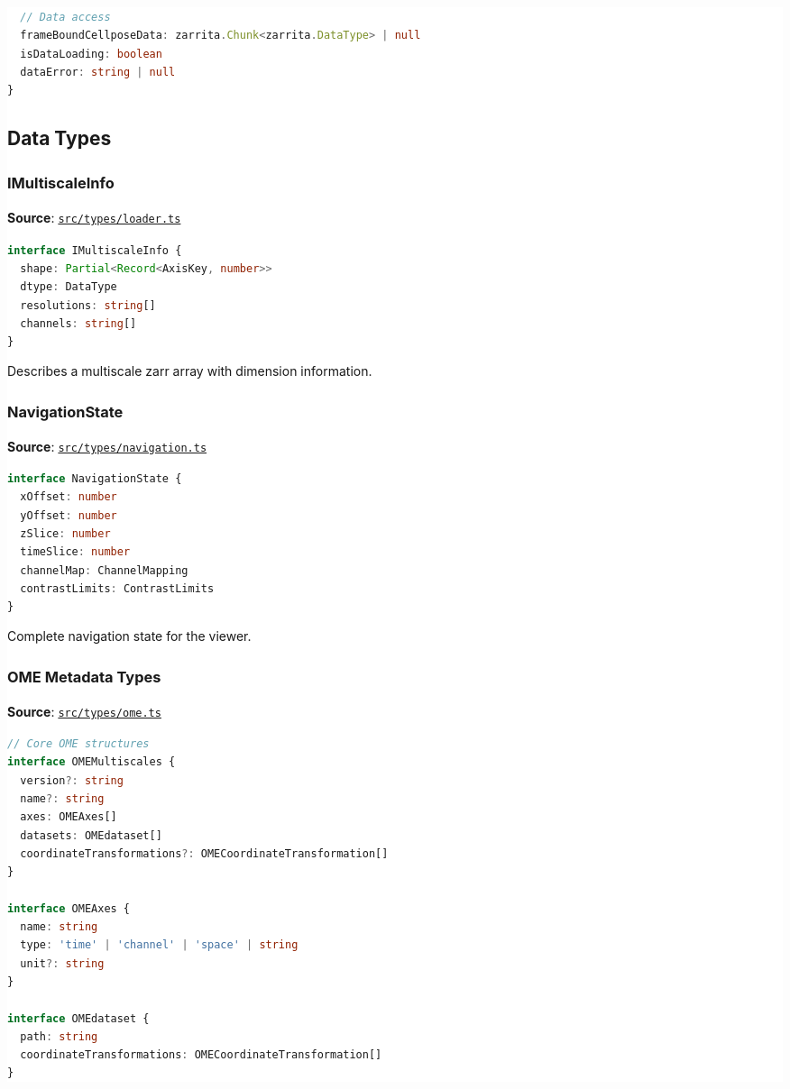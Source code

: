 ```typescript
  // Data access
  frameBoundCellposeData: zarrita.Chunk<zarrita.DataType> | null
  isDataLoading: boolean
  dataError: string | null
}
```

## Data Types

### IMultiscaleInfo

**Source**: [`src/types/loader.ts`](../../src/types/loader.ts)

```typescript
interface IMultiscaleInfo {
  shape: Partial<Record<AxisKey, number>>
  dtype: DataType
  resolutions: string[]
  channels: string[]
}
```

Describes a multiscale zarr array with dimension information.

### NavigationState

**Source**: [`src/types/navigation.ts`](../../src/types/navigation.ts)

```typescript
interface NavigationState {
  xOffset: number
  yOffset: number
  zSlice: number
  timeSlice: number
  channelMap: ChannelMapping
  contrastLimits: ContrastLimits
}
```

Complete navigation state for the viewer.

### OME Metadata Types

**Source**: [`src/types/ome.ts`](../../src/types/ome.ts)

```typescript
// Core OME structures
interface OMEMultiscales {
  version?: string
  name?: string
  axes: OMEAxes[]
  datasets: OMEdataset[]
  coordinateTransformations?: OMECoordinateTransformation[]
}

interface OMEAxes {
  name: string
  type: 'time' | 'channel' | 'space' | string
  unit?: string
}

interface OMEdataset {
  path: string
  coordinateTransformations: OMECoordinateTransformation[]
}

```